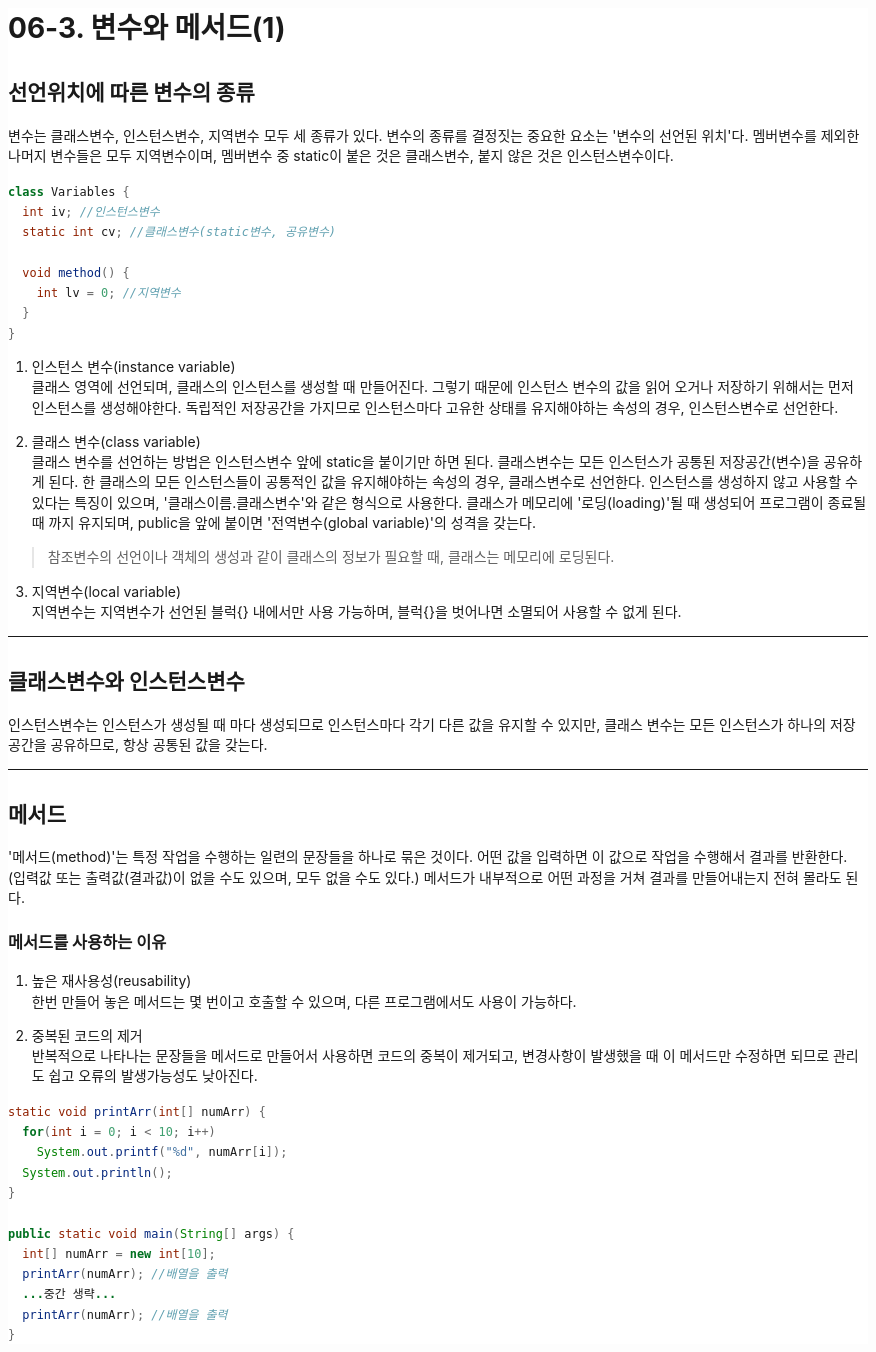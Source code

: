 # 06-3. 변수와 메서드(1)
## 선언위치에 따른 변수의 종류
변수는 클래스변수, 인스턴스변수, 지역변수 모두 세 종류가 있다. 변수의 종류를 결정짓는 중요한 요소는 '변수의 선언된 위치'다.
멤버변수를 제외한 나머지 변수들은 모두 지역변수이며, 멤버변수 중 static이 붙은 것은 클래스변수, 붙지 않은 것은 인스턴스변수이다.
```java
class Variables {
  int iv; //인스턴스변수
  static int cv; //클래스변수(static변수, 공유변수)

  void method() {
    int lv = 0; //지역변수
  }
}
```
1. 인스턴스 변수(instance variable)   
클래스 영역에 선언되며, 클래스의 인스턴스를 생성할 때 만들어진다. 그렇기 때문에 인스턴스 변수의 값을 읽어 오거나 저장하기 위해서는 먼저 인스턴스를 생성해야한다.
독립적인 저장공간을 가지므로 인스턴스마다 고유한 상태를 유지해야하는 속성의 경우, 인스턴스변수로 선언한다.

2. 클래스 변수(class variable)   
클래스 변수를 선언하는 방법은 인스턴스변수 앞에 static을 붙이기만 하면 된다. 클래스변수는 모든 인스턴스가 공통된 저장공간(변수)을 공유하게 된다.
한 클래스의 모든 인스턴스들이 공통적인 값을 유지해야하는 속성의 경우, 클래스변수로 선언한다. 인스턴스를 생성하지 않고 사용할 수 있다는 특징이 있으며,
'클래스이름.클래스변수'와 같은 형식으로 사용한다. 클래스가 메모리에 '로딩(loading)'될 때 생성되어 프로그램이 종료될 때 까지 유지되며, public을 앞에 붙이면 '전역변수(global variable)'의 성격을 갖는다.
> 참조변수의 선언이나 객체의 생성과 같이 클래스의 정보가 필요할 때, 클래스는 메모리에 로딩된다.

3. 지역변수(local variable)   
지역변수는 지역변수가 선언된 블럭{} 내에서만 사용 가능하며, 블럭{}을 벗어나면 소멸되어 사용할 수 없게 된다.
***
## 클래스변수와 인스턴스변수

인스턴스변수는 인스턴스가 생성될 때 마다 생성되므로 인스턴스마다 각기 다른 값을 유지할 수 있지만, 클래스 변수는 모든 인스턴스가 하나의 저장공간을 공유하므로, 항상 공통된 값을 갖는다.
***
## 메서드
'메서드(method)'는 특정 작업을 수행하는 일련의 문장들을 하나로 묶은 것이다. 어떤 값을 입력하면 이 값으로 작업을 수행해서 결과를 반환한다.
(입력값 또는 출력값(결과값)이 없을 수도 있으며, 모두 없을 수도 있다.) 메서드가 내부적으로 어떤 과정을 거쳐 결과를 만들어내는지 전혀 몰라도 된다.
### 메서드를 사용하는 이유
1. 높은 재사용성(reusability)   
한번 만들어 놓은 메서드는 몇 번이고 호출할 수 있으며, 다른 프로그램에서도 사용이 가능하다.

2. 중복된 코드의 제거   
반복적으로 나타나는 문장들을 메서드로 만들어서 사용하면 코드의 중복이 제거되고, 변경사항이 발생했을 때 이 메서드만 수정하면 되므로 관리도 쉽고 오류의 발생가능성도 낮아진다.
```java
static void printArr(int[] numArr) {
  for(int i = 0; i < 10; i++)
    System.out.printf("%d", numArr[i]);
  System.out.println();
}

public static void main(String[] args) {
  int[] numArr = new int[10];
  printArr(numArr); //배열을 출력
  ...중간 생략...
  printArr(numArr); //배열을 출력
}
```
